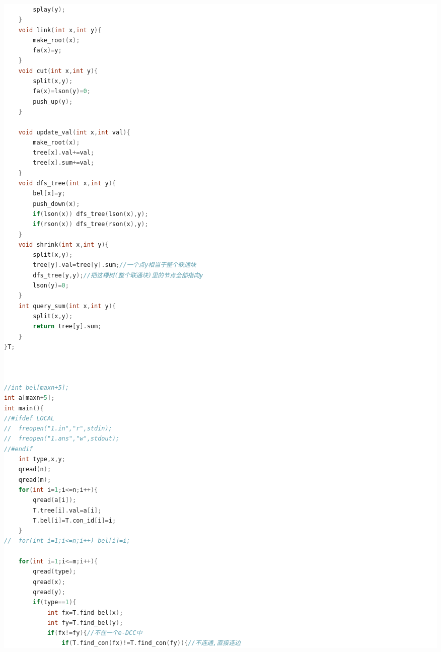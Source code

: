 ```cpp
		splay(y);
	}
	void link(int x,int y){
		make_root(x);
		fa(x)=y;
	}
	void cut(int x,int y){
		split(x,y);
		fa(x)=lson(y)=0;
		push_up(y);
	}

	void update_val(int x,int val){
		make_root(x);
		tree[x].val+=val;
		tree[x].sum+=val;
	}
	void dfs_tree(int x,int y){
		bel[x]=y;
		push_down(x);
		if(lson(x)) dfs_tree(lson(x),y);
		if(rson(x)) dfs_tree(rson(x),y);
	}
	void shrink(int x,int y){
		split(x,y);
		tree[y].val=tree[y].sum;//一个点y相当于整个联通块 
		dfs_tree(y,y);//把这棵树(整个联通块)里的节点全部指向y 
		lson(y)=0;
	}
	int query_sum(int x,int y){
		split(x,y);
		return tree[y].sum;
	}
}T;



//int bel[maxn+5];
int a[maxn+5];
int main(){
//#ifdef LOCAL
//	freopen("1.in","r",stdin);
//	freopen("1.ans","w",stdout);
//#endif
	int type,x,y;
	qread(n);
	qread(m);
	for(int i=1;i<=n;i++){
		qread(a[i]); 
		T.tree[i].val=a[i];
		T.bel[i]=T.con_id[i]=i;
	}
//	for(int i=1;i<=n;i++) bel[i]=i;

	for(int i=1;i<=m;i++){
		qread(type);
		qread(x);
		qread(y);
		if(type==1){
			int fx=T.find_bel(x);
			int fy=T.find_bel(y);
			if(fx!=fy){//不在一个e-DCC中 
				if(T.find_con(fx)!=T.find_con(fy)){//不连通,直接连边 
```